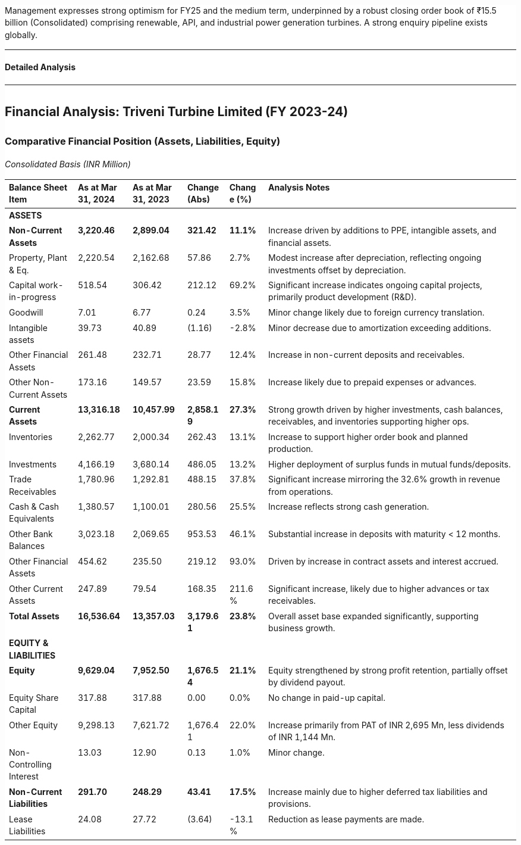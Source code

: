 Management expresses strong optimism for FY25 and the medium term, underpinned by a robust closing order book of ₹15.5 billion (Consolidated) comprising renewable, API, and industrial power generation turbines. A strong enquiry pipeline exists globally.

---
#### Detailed Analysis
---
## Financial Analysis: Triveni Turbine Limited (FY 2023-24)

### Comparative Financial Position (Assets, Liabilities, Equity)

*Consolidated Basis (INR Million)*

| Balance Sheet Item        | As at Mar 31, 2024 | As at Mar 31, 2023 | Change (Abs) | Change (%) | Analysis Notes                                                                                               |
| :------------------------ | :----------------- | :----------------- | :----------- | :--------- | :----------------------------------------------------------------------------------------------------------- |
| **ASSETS**                |                    |                    |              |            |                                                                                                              |
| **Non-Current Assets**    | **3,220.46**       | **2,899.04**       | **321.42**   | **11.1%**  | Increase driven by additions to PPE, intangible assets, and financial assets.                              |
| Property, Plant & Eq.     | 2,220.54           | 2,162.68           | 57.86        | 2.7%       | Modest increase after depreciation, reflecting ongoing investments offset by depreciation.                   |
| Capital work-in-progress  | 518.54             | 306.42             | 212.12       | 69.2%      | Significant increase indicates ongoing capital projects, primarily product development (R&D).                  |
| Goodwill                  | 7.01               | 6.77               | 0.24         | 3.5%       | Minor change likely due to foreign currency translation.                                                     |
| Intangible assets         | 39.73              | 40.89              | (1.16)       | -2.8%      | Minor decrease due to amortization exceeding additions.                                                      |
| Other Financial Assets    | 261.48             | 232.71             | 28.77        | 12.4%      | Increase in non-current deposits and receivables.                                                            |
| Other Non-Current Assets  | 173.16             | 149.57             | 23.59        | 15.8%      | Increase likely due to prepaid expenses or advances.                                                         |
| **Current Assets**        | **13,316.18**      | **10,457.99**      | **2,858.19** | **27.3%**  | Strong growth driven by higher investments, cash balances, receivables, and inventories supporting higher ops. |
| Inventories               | 2,262.77           | 2,000.34           | 262.43       | 13.1%      | Increase to support higher order book and planned production.                                                |
| Investments               | 4,166.19           | 3,680.14           | 486.05       | 13.2%      | Higher deployment of surplus funds in mutual funds/deposits.                                                 |
| Trade Receivables         | 1,780.96           | 1,292.81           | 488.15       | 37.8%      | Significant increase mirroring the 32.6% growth in revenue from operations.                                  |
| Cash & Cash Equivalents   | 1,380.57           | 1,100.01           | 280.56       | 25.5%      | Increase reflects strong cash generation.                                                                    |
| Other Bank Balances       | 3,023.18           | 2,069.65           | 953.53       | 46.1%      | Substantial increase in deposits with maturity < 12 months.                                                  |
| Other Financial Assets    | 454.62             | 235.50             | 219.12       | 93.0%      | Driven by increase in contract assets and interest accrued.                                                  |
| Other Current Assets      | 247.89             | 79.54              | 168.35       | 211.6%     | Significant increase, likely due to higher advances or tax receivables.                                      |
| **Total Assets**          | **16,536.64**      | **13,357.03**      | **3,179.61** | **23.8%**  | Overall asset base expanded significantly, supporting business growth.                                       |
| **EQUITY & LIABILITIES**  |                    |                    |              |            |                                                                                                              |
| **Equity**                | **9,629.04**       | **7,952.50**       | **1,676.54** | **21.1%**  | Equity strengthened by strong profit retention, partially offset by dividend payout.                         |
| Equity Share Capital      | 317.88             | 317.88             | 0.00         | 0.0%       | No change in paid-up capital.                                                                                |
| Other Equity              | 9,298.13           | 7,621.72           | 1,676.41     | 22.0%      | Increase primarily from PAT of INR 2,695 Mn, less dividends of INR 1,144 Mn.                                 |
| Non-Controlling Interest  | 13.03              | 12.90              | 0.13         | 1.0%       | Minor change.                                                                                                |
| **Non-Current Liabilities** | **291.70**         | **248.29**         | **43.41**    | **17.5%**  | Increase mainly due to higher deferred tax liabilities and provisions.                                       |
| Lease Liabilities         | 24.08              | 27.72              | (3.64)       | -13.1%     | Reduction as lease payments are made.                                                                        |